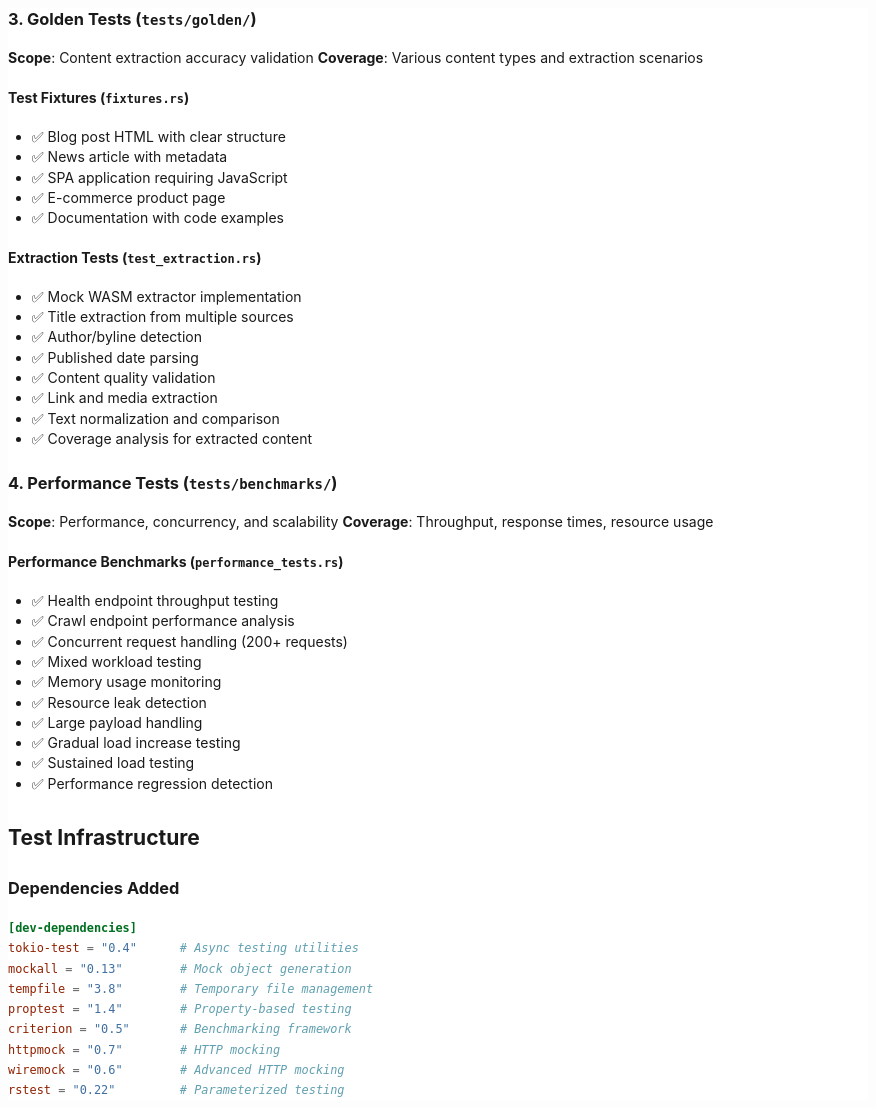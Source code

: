 ### 3. Golden Tests (`tests/golden/`)

**Scope**: Content extraction accuracy validation
**Coverage**: Various content types and extraction scenarios

#### Test Fixtures (`fixtures.rs`)
- ✅ Blog post HTML with clear structure
- ✅ News article with metadata
- ✅ SPA application requiring JavaScript
- ✅ E-commerce product page
- ✅ Documentation with code examples

#### Extraction Tests (`test_extraction.rs`)
- ✅ Mock WASM extractor implementation
- ✅ Title extraction from multiple sources
- ✅ Author/byline detection
- ✅ Published date parsing
- ✅ Content quality validation
- ✅ Link and media extraction
- ✅ Text normalization and comparison
- ✅ Coverage analysis for extracted content

### 4. Performance Tests (`tests/benchmarks/`)

**Scope**: Performance, concurrency, and scalability
**Coverage**: Throughput, response times, resource usage

#### Performance Benchmarks (`performance_tests.rs`)
- ✅ Health endpoint throughput testing
- ✅ Crawl endpoint performance analysis
- ✅ Concurrent request handling (200+ requests)
- ✅ Mixed workload testing
- ✅ Memory usage monitoring
- ✅ Resource leak detection
- ✅ Large payload handling
- ✅ Gradual load increase testing
- ✅ Sustained load testing
- ✅ Performance regression detection

## Test Infrastructure

### Dependencies Added
```toml
[dev-dependencies]
tokio-test = "0.4"      # Async testing utilities
mockall = "0.13"        # Mock object generation
tempfile = "3.8"        # Temporary file management
proptest = "1.4"        # Property-based testing
criterion = "0.5"       # Benchmarking framework
httpmock = "0.7"        # HTTP mocking
wiremock = "0.6"        # Advanced HTTP mocking
rstest = "0.22"         # Parameterized testing
```
